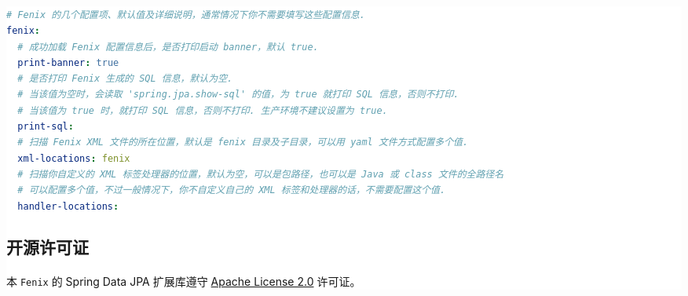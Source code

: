 ```yaml
# Fenix 的几个配置项、默认值及详细说明，通常情况下你不需要填写这些配置信息.
fenix:
  # 成功加载 Fenix 配置信息后，是否打印启动 banner，默认 true.
  print-banner: true
  # 是否打印 Fenix 生成的 SQL 信息，默认为空.
  # 当该值为空时，会读取 'spring.jpa.show-sql' 的值，为 true 就打印 SQL 信息，否则不打印.
  # 当该值为 true 时，就打印 SQL 信息，否则不打印. 生产环境不建议设置为 true.
  print-sql:
  # 扫描 Fenix XML 文件的所在位置，默认是 fenix 目录及子目录，可以用 yaml 文件方式配置多个值.
  xml-locations: fenix
  # 扫描你自定义的 XML 标签处理器的位置，默认为空，可以是包路径，也可以是 Java 或 class 文件的全路径名
  # 可以配置多个值，不过一般情况下，你不自定义自己的 XML 标签和处理器的话，不需要配置这个值.
  handler-locations:
```

## 开源许可证

本 `Fenix` 的 Spring Data JPA 扩展库遵守 [Apache License 2.0](http://www.apache.org/licenses/LICENSE-2.0) 许可证。
